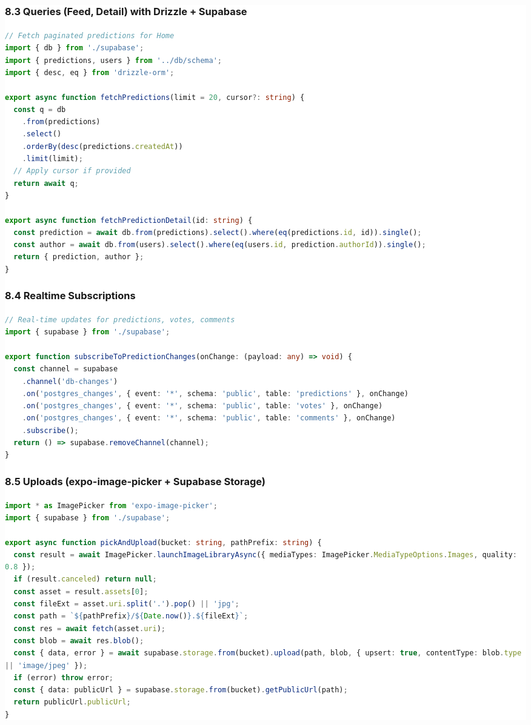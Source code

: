 ### 8.3 Queries (Feed, Detail) with Drizzle + Supabase
```ts
// Fetch paginated predictions for Home
import { db } from './supabase';
import { predictions, users } from '../db/schema';
import { desc, eq } from 'drizzle-orm';

export async function fetchPredictions(limit = 20, cursor?: string) {
  const q = db
    .from(predictions)
    .select()
    .orderBy(desc(predictions.createdAt))
    .limit(limit);
  // Apply cursor if provided
  return await q;
}

export async function fetchPredictionDetail(id: string) {
  const prediction = await db.from(predictions).select().where(eq(predictions.id, id)).single();
  const author = await db.from(users).select().where(eq(users.id, prediction.authorId)).single();
  return { prediction, author };
}
```

### 8.4 Realtime Subscriptions
```ts
// Real-time updates for predictions, votes, comments
import { supabase } from './supabase';

export function subscribeToPredictionChanges(onChange: (payload: any) => void) {
  const channel = supabase
    .channel('db-changes')
    .on('postgres_changes', { event: '*', schema: 'public', table: 'predictions' }, onChange)
    .on('postgres_changes', { event: '*', schema: 'public', table: 'votes' }, onChange)
    .on('postgres_changes', { event: '*', schema: 'public', table: 'comments' }, onChange)
    .subscribe();
  return () => supabase.removeChannel(channel);
}
```

### 8.5 Uploads (expo-image-picker + Supabase Storage)
```ts
import * as ImagePicker from 'expo-image-picker';
import { supabase } from './supabase';

export async function pickAndUpload(bucket: string, pathPrefix: string) {
  const result = await ImagePicker.launchImageLibraryAsync({ mediaTypes: ImagePicker.MediaTypeOptions.Images, quality: 0.8 });
  if (result.canceled) return null;
  const asset = result.assets[0];
  const fileExt = asset.uri.split('.').pop() || 'jpg';
  const path = `${pathPrefix}/${Date.now()}.${fileExt}`;
  const res = await fetch(asset.uri);
  const blob = await res.blob();
  const { data, error } = await supabase.storage.from(bucket).upload(path, blob, { upsert: true, contentType: blob.type || 'image/jpeg' });
  if (error) throw error;
  const { data: publicUrl } = supabase.storage.from(bucket).getPublicUrl(path);
  return publicUrl.publicUrl;
}
```
